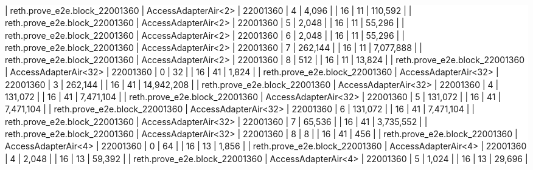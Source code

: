 | reth.prove_e2e.block_22001360 | AccessAdapterAir<2> | 22001360 | 4 | 4,096 |  | 16 | 11 | 110,592 | 
| reth.prove_e2e.block_22001360 | AccessAdapterAir<2> | 22001360 | 5 | 2,048 |  | 16 | 11 | 55,296 | 
| reth.prove_e2e.block_22001360 | AccessAdapterAir<2> | 22001360 | 6 | 2,048 |  | 16 | 11 | 55,296 | 
| reth.prove_e2e.block_22001360 | AccessAdapterAir<2> | 22001360 | 7 | 262,144 |  | 16 | 11 | 7,077,888 | 
| reth.prove_e2e.block_22001360 | AccessAdapterAir<2> | 22001360 | 8 | 512 |  | 16 | 11 | 13,824 | 
| reth.prove_e2e.block_22001360 | AccessAdapterAir<32> | 22001360 | 0 | 32 |  | 16 | 41 | 1,824 | 
| reth.prove_e2e.block_22001360 | AccessAdapterAir<32> | 22001360 | 3 | 262,144 |  | 16 | 41 | 14,942,208 | 
| reth.prove_e2e.block_22001360 | AccessAdapterAir<32> | 22001360 | 4 | 131,072 |  | 16 | 41 | 7,471,104 | 
| reth.prove_e2e.block_22001360 | AccessAdapterAir<32> | 22001360 | 5 | 131,072 |  | 16 | 41 | 7,471,104 | 
| reth.prove_e2e.block_22001360 | AccessAdapterAir<32> | 22001360 | 6 | 131,072 |  | 16 | 41 | 7,471,104 | 
| reth.prove_e2e.block_22001360 | AccessAdapterAir<32> | 22001360 | 7 | 65,536 |  | 16 | 41 | 3,735,552 | 
| reth.prove_e2e.block_22001360 | AccessAdapterAir<32> | 22001360 | 8 | 8 |  | 16 | 41 | 456 | 
| reth.prove_e2e.block_22001360 | AccessAdapterAir<4> | 22001360 | 0 | 64 |  | 16 | 13 | 1,856 | 
| reth.prove_e2e.block_22001360 | AccessAdapterAir<4> | 22001360 | 4 | 2,048 |  | 16 | 13 | 59,392 | 
| reth.prove_e2e.block_22001360 | AccessAdapterAir<4> | 22001360 | 5 | 1,024 |  | 16 | 13 | 29,696 | 
